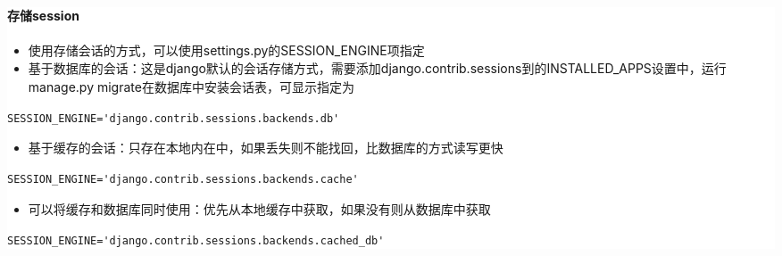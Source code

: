 #### 存储session
- 使用存储会话的方式，可以使用settings.py的SESSION_ENGINE项指定
- 基于数据库的会话：这是django默认的会话存储方式，需要添加django.contrib.sessions到的INSTALLED_APPS设置中，运行manage.py migrate在数据库中安装会话表，可显示指定为
```
SESSION_ENGINE='django.contrib.sessions.backends.db'
```

- 基于缓存的会话：只存在本地内在中，如果丢失则不能找回，比数据库的方式读写更快
```
SESSION_ENGINE='django.contrib.sessions.backends.cache'
```

- 可以将缓存和数据库同时使用：优先从本地缓存中获取，如果没有则从数据库中获取
```
SESSION_ENGINE='django.contrib.sessions.backends.cached_db'
```



